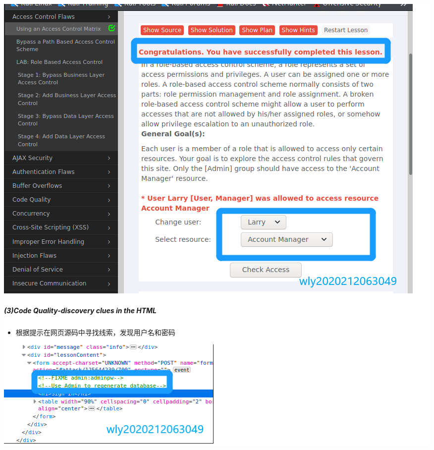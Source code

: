 ![Access-Control-Flaws](img/Access-Control-Flaws.png)

##### (3)Code Quality-discovery clues in the HTML

- 根据提示在网页源码中寻找线索，发现用户名和密码

![code-quality1](img/code-quality1.png)

